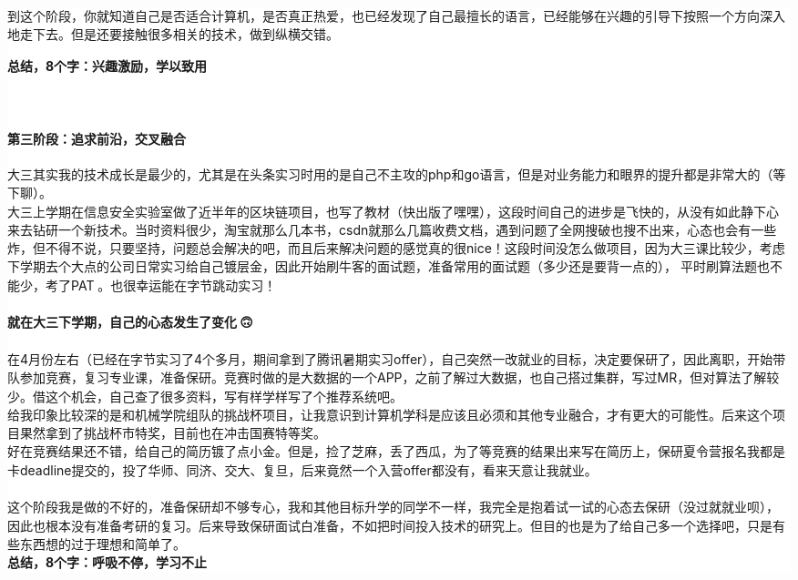   到这个阶段，你就知道自己是否适合计算机，是否真正热爱，也已经发现了自己最擅长的语言，已经能够在兴趣的引导下按照一个方向深入地走下去。但是还要接触很多相关的技术，做到纵横交错。
 </div>
 <div>
  <strong>
   总结，8个字：兴趣激励，学以致用
  </strong>
 </div>
 <div>
  <br/>
 </div>
 <div>
  <br/>
 </div>
 <h4>
  第三阶段：追求前沿，交叉融合
 </h4>
 <div>
  大三其实我的技术成长是最少的，尤其是在头条实习时用的是自己不主攻的php和go语言，但是对业务能力和眼界的提升都是非常大的（等下聊）。
 </div>
 <div>
  大三上学期在信息安全实验室做了近半年的区块链项目，也写了教材（快出版了嘿嘿），这段时间自己的进步是飞快的，从没有如此静下心来去钻研一个新技术。当时资料很少，淘宝就那么几本书，csdn就那么几篇收费文档，遇到问题了全网搜破也搜不出来，心态也会有一些炸，但不得不说，只要坚持，问题总会解决的吧，而且后来解决问题的感觉真的很nice！这段时间没怎么做项目，因为大三课比较少，考虑下学期去个大点的公司日常实习给自己镀层金，因此开始刷牛客的面试题，准备常用的面试题（多少还是要背一点的），
  <span>
   平时刷算法题也不能少，考了PAT
  </span>
  。也很幸运能在字节跳动实习！
 </div>
 <div>
  <br/>
 </div>
 <div>
  <strong>
   就在大三下学期，自己的心态发生了变化
   <span>
    🙃
   </span>
  </strong>
 </div>
 <div>
  <br/>
 </div>
 <div>
  在4月份左右（已经在字节实习了4个多月，期间拿到了腾讯暑期实习offer），自己突然一改就业的目标，决定要保研了，因此离职，开始带队参加竞赛，复习专业课，准备保研。竞赛时做的是大数据的一个APP，之前了解过大数据，也自己搭过集群，写过MR，但对算法了解较少。借这个机会，自己查了很多资料，写有样学样写了个推荐系统吧。
 </div>
 <div>
  给我印象比较深的是和机械学院组队的挑战杯项目，让我意识到计算机学科是应该且必须和其他专业融合，才有更大的可能性。后来这个项目果然拿到了挑战杯市特奖，目前也在冲击国赛特等奖。
 </div>
 <div>
  好在竞赛结果还不错，给自己的简历镀了点小金。但是，捡了芝麻，丢了西瓜，为了等竞赛的结果出来写在简历上，保研夏令营报名我都是卡deadline提交的，投了华师、同济、交大、复旦，后来竟然一个入营offer都没有，看来天意让我就业。
 </div>
 <div>
  <br/>
 </div>
 <div>
  这个阶段我是做的不好的，准备保研却不够专心，我和其他目标升学的同学不一样，我完全是抱着试一试的心态去保研（没过就就业呗），因此也根本没有准备考研的复习。后来导致保研面试白准备，不如把时间投入技术的研究上。但目的也是为了给自己多一个选择吧，只是有些东西想的过于理想和简单了。
 </div>
 <div>
  <strong>
   总结，8个字：呼吸不停，学习不止
  </strong>
